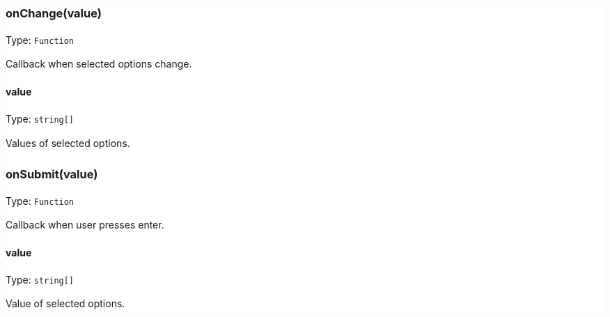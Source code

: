 ### onChange(value)

Type: `Function`

Callback when selected options change.

#### value

Type: `string[]`

Values of selected options.

### onSubmit(value)

Type: `Function`

Callback when user presses enter.

#### value

Type: `string[]`

Value of selected options.
